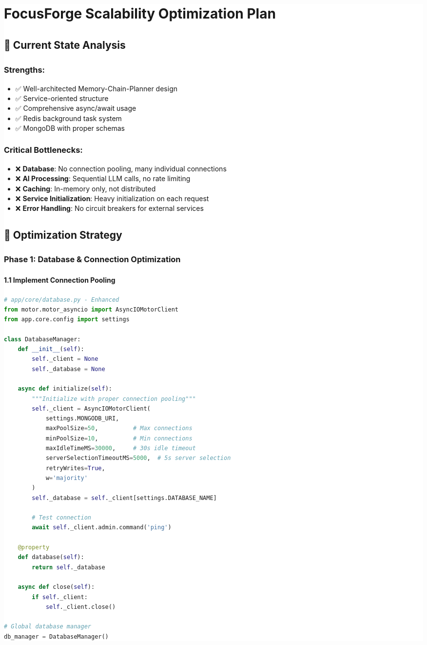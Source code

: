 # FocusForge Scalability Optimization Plan

## 🎯 **Current State Analysis**

### **Strengths:**
- ✅ Well-architected Memory-Chain-Planner design
- ✅ Service-oriented structure
- ✅ Comprehensive async/await usage
- ✅ Redis background task system
- ✅ MongoDB with proper schemas

### **Critical Bottlenecks:**
- ❌ **Database**: No connection pooling, many individual connections
- ❌ **AI Processing**: Sequential LLM calls, no rate limiting
- ❌ **Caching**: In-memory only, not distributed
- ❌ **Service Initialization**: Heavy initialization on each request
- ❌ **Error Handling**: No circuit breakers for external services

## 🚀 **Optimization Strategy**

### **Phase 1: Database & Connection Optimization**

#### **1.1 Implement Connection Pooling**

```python
# app/core/database.py - Enhanced
from motor.motor_asyncio import AsyncIOMotorClient
from app.core.config import settings

class DatabaseManager:
    def __init__(self):
        self._client = None
        self._database = None
        
    async def initialize(self):
        """Initialize with proper connection pooling"""
        self._client = AsyncIOMotorClient(
            settings.MONGODB_URI,
            maxPoolSize=50,          # Max connections
            minPoolSize=10,          # Min connections
            maxIdleTimeMS=30000,     # 30s idle timeout
            serverSelectionTimeoutMS=5000,  # 5s server selection
            retryWrites=True,
            w='majority'
        )
        self._database = self._client[settings.DATABASE_NAME]
        
        # Test connection
        await self._client.admin.command('ping')
        
    @property
    def database(self):
        return self._database
        
    async def close(self):
        if self._client:
            self._client.close()

# Global database manager
db_manager = DatabaseManager()

```